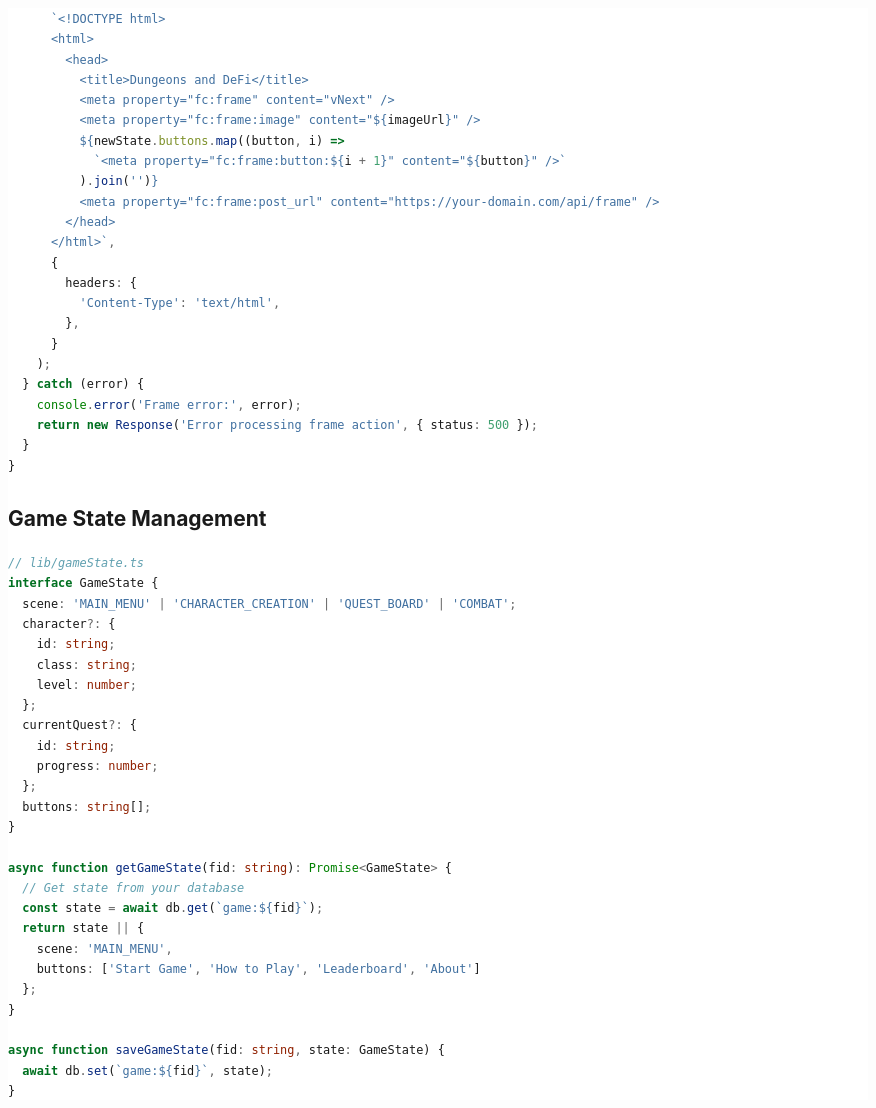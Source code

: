 ```typescript
      `<!DOCTYPE html>
      <html>
        <head>
          <title>Dungeons and DeFi</title>
          <meta property="fc:frame" content="vNext" />
          <meta property="fc:frame:image" content="${imageUrl}" />
          ${newState.buttons.map((button, i) => 
            `<meta property="fc:frame:button:${i + 1}" content="${button}" />`
          ).join('')}
          <meta property="fc:frame:post_url" content="https://your-domain.com/api/frame" />
        </head>
      </html>`,
      {
        headers: {
          'Content-Type': 'text/html',
        },
      }
    );
  } catch (error) {
    console.error('Frame error:', error);
    return new Response('Error processing frame action', { status: 500 });
  }
}
```

## Game State Management

```typescript
// lib/gameState.ts
interface GameState {
  scene: 'MAIN_MENU' | 'CHARACTER_CREATION' | 'QUEST_BOARD' | 'COMBAT';
  character?: {
    id: string;
    class: string;
    level: number;
  };
  currentQuest?: {
    id: string;
    progress: number;
  };
  buttons: string[];
}

async function getGameState(fid: string): Promise<GameState> {
  // Get state from your database
  const state = await db.get(`game:${fid}`);
  return state || {
    scene: 'MAIN_MENU',
    buttons: ['Start Game', 'How to Play', 'Leaderboard', 'About']
  };
}

async function saveGameState(fid: string, state: GameState) {
  await db.set(`game:${fid}`, state);
}
```
